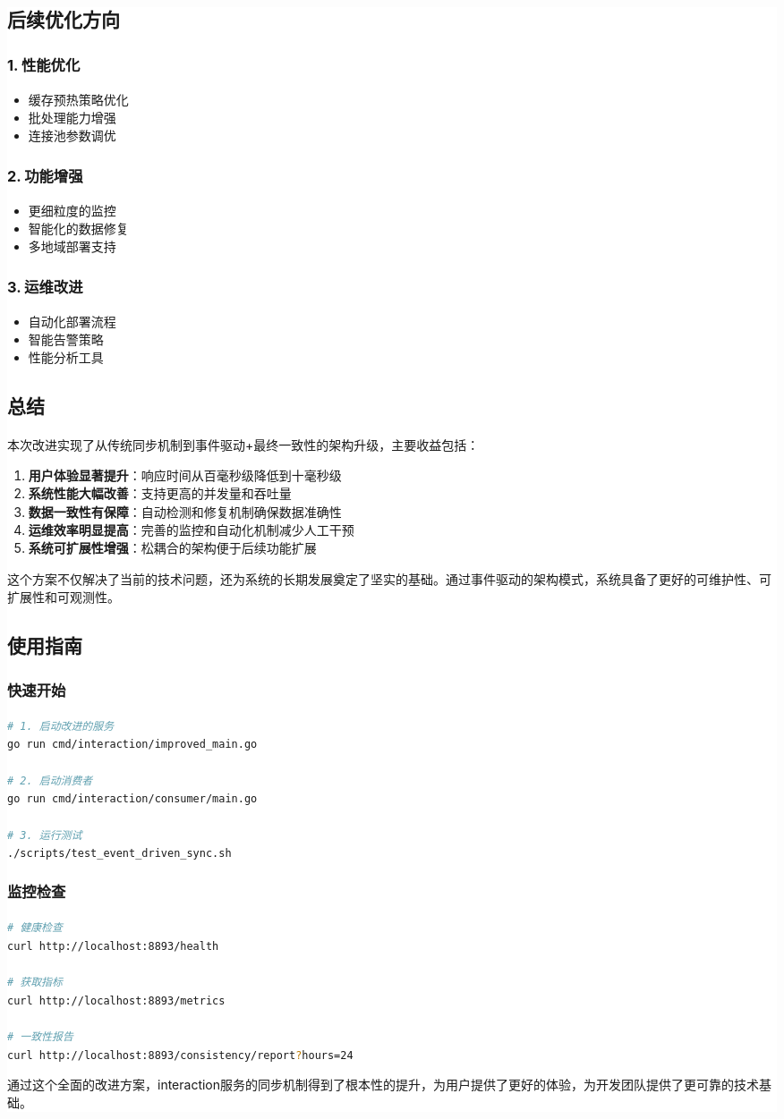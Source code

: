 ## 后续优化方向

### 1. 性能优化
- 缓存预热策略优化
- 批处理能力增强
- 连接池参数调优

### 2. 功能增强
- 更细粒度的监控
- 智能化的数据修复
- 多地域部署支持

### 3. 运维改进
- 自动化部署流程
- 智能告警策略
- 性能分析工具

## 总结

本次改进实现了从传统同步机制到事件驱动+最终一致性的架构升级，主要收益包括：

1. **用户体验显著提升**：响应时间从百毫秒级降低到十毫秒级
2. **系统性能大幅改善**：支持更高的并发量和吞吐量
3. **数据一致性有保障**：自动检测和修复机制确保数据准确性
4. **运维效率明显提高**：完善的监控和自动化机制减少人工干预
5. **系统可扩展性增强**：松耦合的架构便于后续功能扩展

这个方案不仅解决了当前的技术问题，还为系统的长期发展奠定了坚实的基础。通过事件驱动的架构模式，系统具备了更好的可维护性、可扩展性和可观测性。

## 使用指南

### 快速开始
```bash
# 1. 启动改进的服务
go run cmd/interaction/improved_main.go

# 2. 启动消费者
go run cmd/interaction/consumer/main.go

# 3. 运行测试
./scripts/test_event_driven_sync.sh
```

### 监控检查
```bash
# 健康检查
curl http://localhost:8893/health

# 获取指标
curl http://localhost:8893/metrics

# 一致性报告
curl http://localhost:8893/consistency/report?hours=24
```

通过这个全面的改进方案，interaction服务的同步机制得到了根本性的提升，为用户提供了更好的体验，为开发团队提供了更可靠的技术基础。